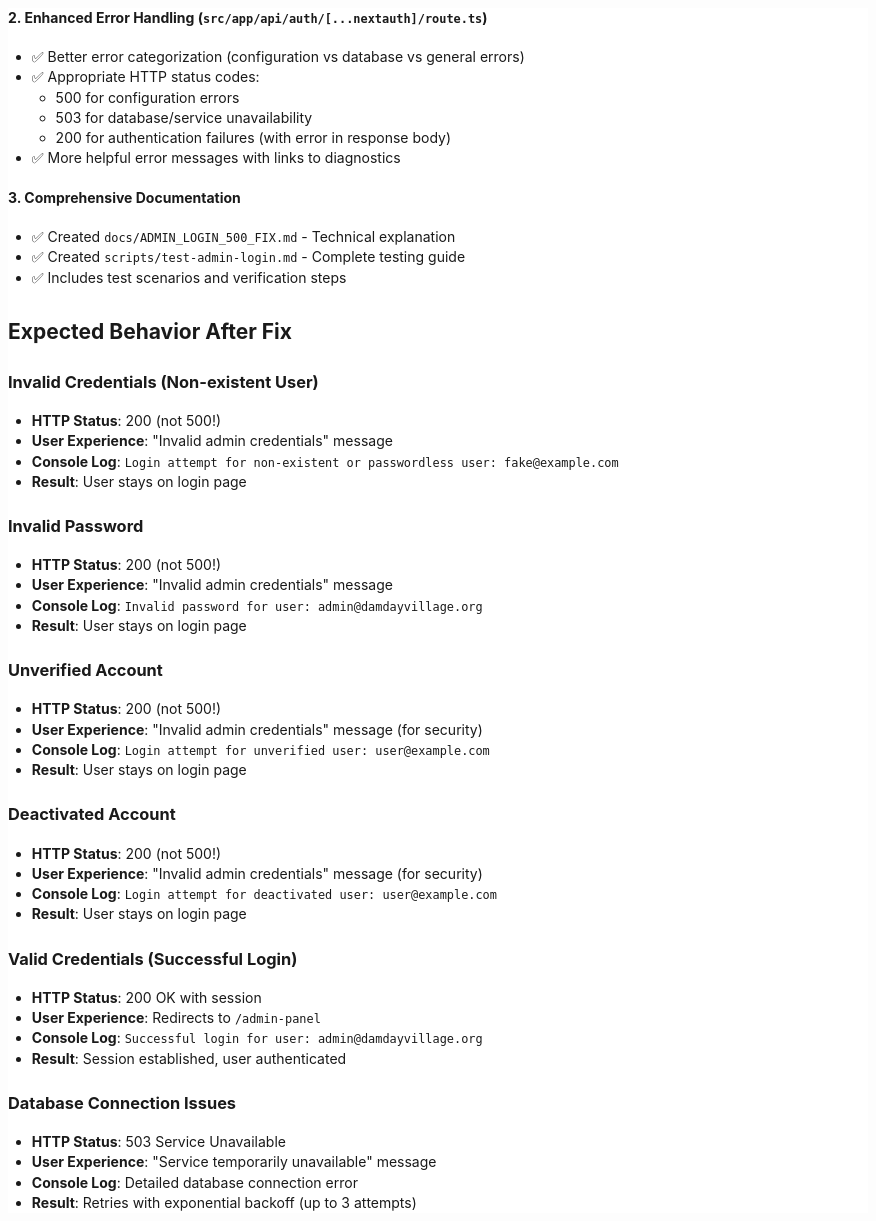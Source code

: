 #### 2. Enhanced Error Handling (`src/app/api/auth/[...nextauth]/route.ts`)
- ✅ Better error categorization (configuration vs database vs general errors)
- ✅ Appropriate HTTP status codes:
  - 500 for configuration errors
  - 503 for database/service unavailability
  - 200 for authentication failures (with error in response body)
- ✅ More helpful error messages with links to diagnostics

#### 3. Comprehensive Documentation
- ✅ Created `docs/ADMIN_LOGIN_500_FIX.md` - Technical explanation
- ✅ Created `scripts/test-admin-login.md` - Complete testing guide
- ✅ Includes test scenarios and verification steps

## Expected Behavior After Fix

### Invalid Credentials (Non-existent User)
- **HTTP Status**: 200 (not 500!)
- **User Experience**: "Invalid admin credentials" message
- **Console Log**: `Login attempt for non-existent or passwordless user: fake@example.com`
- **Result**: User stays on login page

### Invalid Password
- **HTTP Status**: 200 (not 500!)
- **User Experience**: "Invalid admin credentials" message
- **Console Log**: `Invalid password for user: admin@damdayvillage.org`
- **Result**: User stays on login page

### Unverified Account
- **HTTP Status**: 200 (not 500!)
- **User Experience**: "Invalid admin credentials" message (for security)
- **Console Log**: `Login attempt for unverified user: user@example.com`
- **Result**: User stays on login page

### Deactivated Account
- **HTTP Status**: 200 (not 500!)
- **User Experience**: "Invalid admin credentials" message (for security)
- **Console Log**: `Login attempt for deactivated user: user@example.com`
- **Result**: User stays on login page

### Valid Credentials (Successful Login)
- **HTTP Status**: 200 OK with session
- **User Experience**: Redirects to `/admin-panel`
- **Console Log**: `Successful login for user: admin@damdayvillage.org`
- **Result**: Session established, user authenticated

### Database Connection Issues
- **HTTP Status**: 503 Service Unavailable
- **User Experience**: "Service temporarily unavailable" message
- **Console Log**: Detailed database connection error
- **Result**: Retries with exponential backoff (up to 3 attempts)
